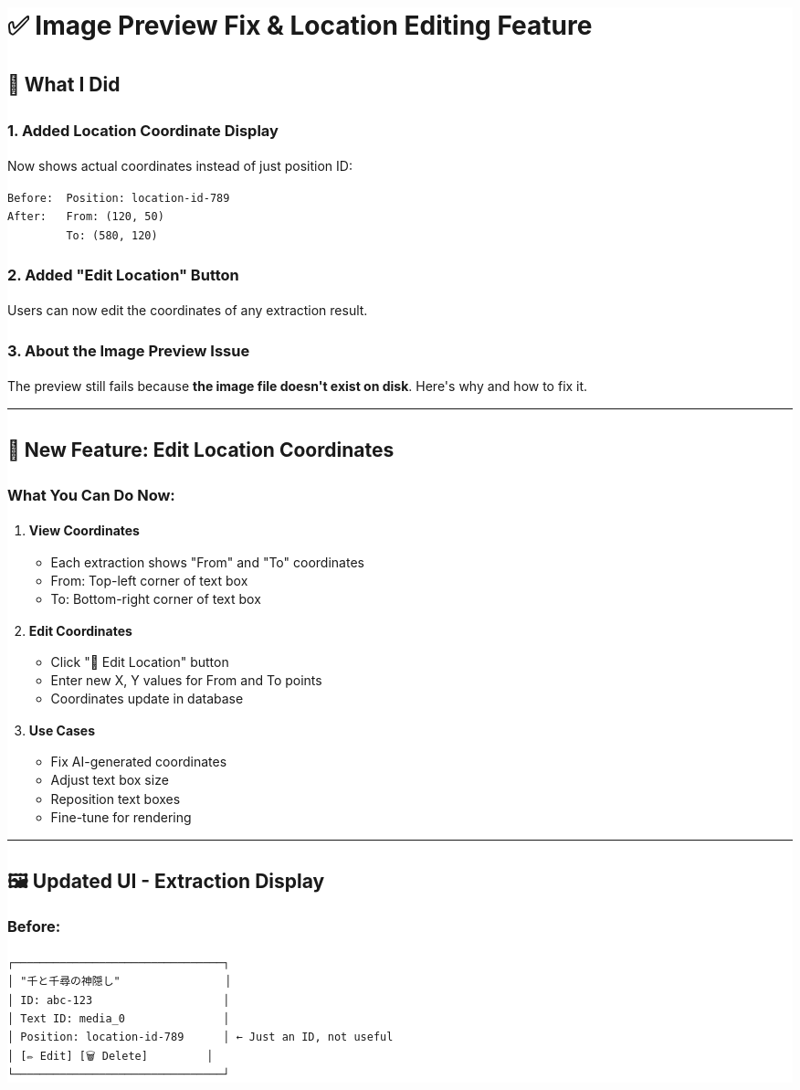 # ✅ Image Preview Fix & Location Editing Feature

## 🎯 What I Did

### **1. Added Location Coordinate Display**
Now shows actual coordinates instead of just position ID:
```
Before:  Position: location-id-789
After:   From: (120, 50)
         To: (580, 120)
```

### **2. Added "Edit Location" Button**
Users can now edit the coordinates of any extraction result.

### **3. About the Image Preview Issue**
The preview still fails because **the image file doesn't exist on disk**. Here's why and how to fix it.

---

## 📍 **New Feature: Edit Location Coordinates**

### **What You Can Do Now:**

1. **View Coordinates**
   - Each extraction shows "From" and "To" coordinates
   - From: Top-left corner of text box
   - To: Bottom-right corner of text box

2. **Edit Coordinates**
   - Click "📍 Edit Location" button
   - Enter new X, Y values for From and To points
   - Coordinates update in database

3. **Use Cases**
   - Fix AI-generated coordinates
   - Adjust text box size
   - Reposition text boxes
   - Fine-tune for rendering

---

## 🖼️ **Updated UI - Extraction Display**

### **Before:**
```
┌────────────────────────────────┐
│ "千と千尋の神隠し"                │
│ ID: abc-123                    │
│ Text ID: media_0               │
│ Position: location-id-789      │ ← Just an ID, not useful
│ [✏️ Edit] [🗑️ Delete]         │
└────────────────────────────────┘
```
